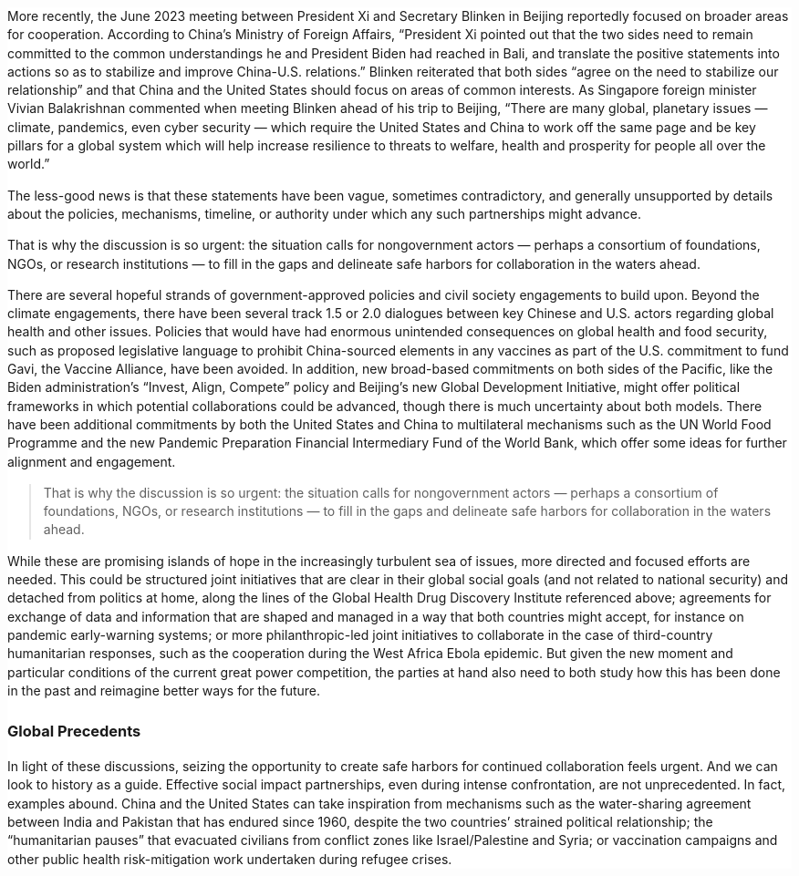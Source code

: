 More recently, the June 2023 meeting between President Xi and Secretary Blinken in Beijing reportedly focused on broader areas for cooperation. According to China’s Ministry of Foreign Affairs, “President Xi pointed out that the two sides need to remain committed to the common understandings he and President Biden had reached in Bali, and translate the positive statements into actions so as to stabilize and improve China-U.S. relations.” Blinken reiterated that both sides “agree on the need to stabilize our relationship” and that China and the United States should focus on areas of common interests. As Singapore foreign minister Vivian Balakrishnan commented when meeting Blinken ahead of his trip to Beijing, “There are many global, planetary issues — climate, pandemics, even cyber security — which require the United States and China to work off the same page and be key pillars for a global system which will help increase resilience to threats to welfare, health and prosperity for people all over the world.”

The less-good news is that these statements have been vague, sometimes contradictory, and generally unsupported by details about the policies, mechanisms, timeline, or authority under which any such partnerships might advance.

That is why the discussion is so urgent: the situation calls for nongovernment actors — perhaps a consortium of foundations, NGOs, or research institutions — to fill in the gaps and delineate safe harbors for collaboration in the waters ahead.

There are several hopeful strands of government-approved policies and civil society engagements to build upon. Beyond the climate engagements, there have been several track 1.5 or 2.0 dialogues between key Chinese and U.S. actors regarding global health and other issues. Policies that would have had enormous unintended consequences on global health and food security, such as proposed legislative language to prohibit China-sourced elements in any vaccines as part of the U.S. commitment to fund Gavi, the Vaccine Alliance, have been avoided. In addition, new broad-based commitments on both sides of the Pacific, like the Biden administration’s “Invest, Align, Compete” policy and Beijing’s new Global Development Initiative, might offer political frameworks in which potential collaborations could be advanced, though there is much uncertainty about both models. There have been additional commitments by both the United States and China to multilateral mechanisms such as the UN World Food Programme and the new Pandemic Preparation Financial Intermediary Fund of the World Bank, which offer some ideas for further alignment and engagement.

> That is why the discussion is so urgent: the situation calls for nongovernment actors — perhaps a consortium of foundations, NGOs, or research institutions — to fill in the gaps and delineate safe harbors for collaboration in the waters ahead.

While these are promising islands of hope in the increasingly turbulent sea of issues, more directed and focused efforts are needed. This could be structured joint initiatives that are clear in their global social goals (and not related to national security) and detached from politics at home, along the lines of the Global Health Drug Discovery Institute referenced above; agreements for exchange of data and information that are shaped and managed in a way that both countries might accept, for instance on pandemic early-warning systems; or more philanthropic-led joint initiatives to collaborate in the case of third-country humanitarian responses, such as the cooperation during the West Africa Ebola epidemic. But given the new moment and particular conditions of the current great power competition, the parties at hand also need to both study how this has been done in the past and reimagine better ways for the future.


### Global Precedents

In light of these discussions, seizing the opportunity to create safe harbors for continued collaboration feels urgent. And we can look to history as a guide. Effective social impact partnerships, even during intense confrontation, are not unprecedented. In fact, examples abound. China and the United States can take inspiration from mechanisms such as the water-sharing agreement between India and Pakistan that has endured since 1960, despite the two countries’ strained political relationship; the “humanitarian pauses” that evacuated civilians from conflict zones like Israel/Palestine and Syria; or vaccination campaigns and other public health risk-mitigation work undertaken during refugee crises.
